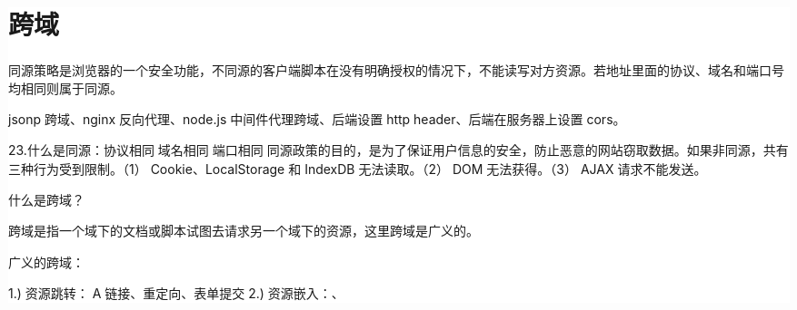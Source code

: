 # 跨域

同源策略是浏览器的一个安全功能，不同源的客户端脚本在没有明确授权的情况下，不能读写对方资源。若地址里面的协议、域名和端口号均相同则属于同源。

jsonp 跨域、nginx 反向代理、node.js 中间件代理跨域、后端设置 http header、后端在服务器上设置 cors。

23.什么是同源：协议相同 域名相同 端口相同
同源政策的目的，是为了保证用户信息的安全，防止恶意的网站窃取数据。如果非同源，共有三种行为受到限制。（1） Cookie、LocalStorage 和 IndexDB 无法读取。（2） DOM 无法获得。（3） AJAX 请求不能发送。

什么是跨域？

跨域是指一个域下的文档或脚本试图去请求另一个域下的资源，这里跨域是广义的。

广义的跨域：

1.) 资源跳转： A 链接、重定向、表单提交
2.) 资源嵌入：、<script>、、等 dom 标签，还有样式中 background:url()、@font-face()等文件外链
3.) 脚本请求： js 发起的 ajax 请求、dom 和 js 对象的跨域操作等

其实我们通常所说的跨域是狭义的，是由浏览器同源策略限制的一类请求场景。

什么是同源策略？

同源策略/SOP（Same origin policy）是一种约定，由 Netscape 公司 1995 年引入浏览器，它是浏览器最核心也最基本的安全功能，如果缺少了同源策略，浏览器很容易受到 XSS、CSFR 等攻击。所谓同源是指”协议+域名+端口”三者相同，即便两个不同的域名指向同一个 ip 地址，也非同源。

同源策略限制以下几种行为：

1.) Cookie、LocalStorage 和 IndexDB 无法读取
2.) DOM 和 Js 对象无法获得
3.) AJAX 请求不能发送

常见跨域场景

URL 说明 是否允许通信
http://www.domain.com/a.js
http://www.domain.com/b.js 同一域名，不同文件或路径 允许
http://www.domain.com/lab/c.js
http://www.domain.com:8000/a.js
http://www.domain.com/b.js 同一域名，不同端口 不允许
http://www.domain.com/a.js
https://www.domain.com/b.js 同一域名，不同协议 不允许
http://www.domain.com/a.js
http://192.168.4.12/b.js 域名和域名对应相同 ip 不允许
http://www.domain.com/a.js
http://x.domain.com/b.js 主域相同，子域不同 不允许
http://domain.com/c.js
http://www.domain1.com/a.js
http://www.domain2.com/b.js 不同域名 不允许

跨域解决方案

1、 通过 jsonp 跨域
2、 document.domain + iframe 跨域
3、 location.hash + iframe
4、 window.name + iframe 跨域
5、 postMessage 跨域
6、 跨域资源共享（CORS）
7、 nginx 代理跨域
8、 nodejs 中间件代理跨域
9、 WebSocket 协议跨域
